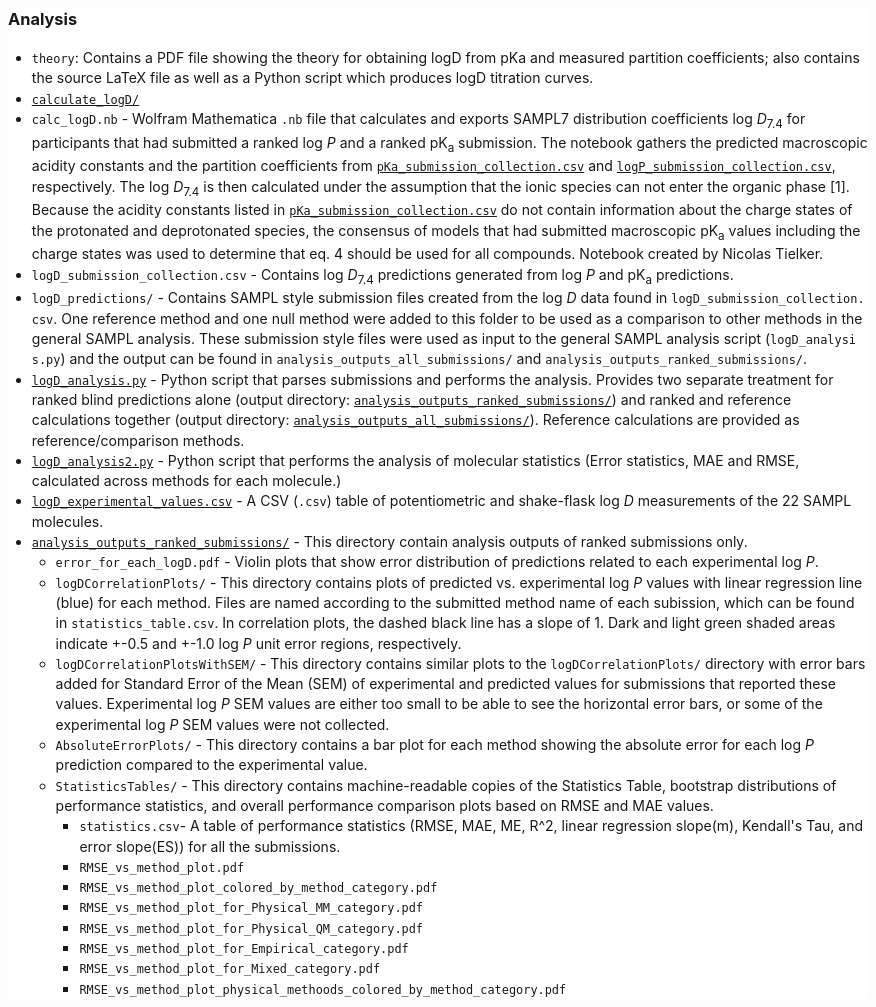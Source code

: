 ### Analysis

  - `theory`: Contains a PDF file showing the theory for obtaining logD from pKa and measured partition coefficients; also contains the source LaTeX file as well as a Python script which produces logD titration curves.
  - [`calculate_logD/`](calculate_logD/)
  - `calc_logD.nb` - Wolfram Mathematica `.nb` file that calculates and exports SAMPL7 distribution coefficients log *D*<sub>7.4</sub> for participants that had submitted a ranked log *P* and a ranked pK<sub>a</sub> submission. The notebook gathers the predicted macroscopic acidity constants and the partition coefficients from [`pKa_submission_collection.csv`](../pKa/analysis/macrostate_analysis/analysis_outputs_ranked_submissions/pKa_submission_collection.csv) and [`logP_submission_collection.csv`](../logP/analysis/analysis_outputs_ranked_submissions/logP_submission_collection.csv), respectively. The log *D*<sub>7.4</sub> is then calculated under the assumption that the ionic species can not enter the organic phase [1]. Because the acidity constants listed in [`pKa_submission_collection.csv`](../pKa/analysis/macrostate_analysis/analysis_outputs_ranked_submissions/pKa_submission_collection.csv) do not contain information about the charge states of the protonated and deprotonated species, the consensus of models that had submitted macroscopic pK<sub>a</sub> values including the charge states was used to determine that eq. 4 should be used for all compounds. Notebook created by Nicolas Tielker.
  - `logD_submission_collection.csv` - Contains log *D*<sub>7.4</sub> predictions generated from log *P* and pK<sub>a</sub> predictions.
  - `logD_predictions/` - Contains SAMPL style submission files created from the log *D* data found in `logD_submission_collection.csv`. One reference method and one null method were added to this folder to be used as a comparison to other methods in the general SAMPL analysis. These submission style files were used as input to the general SAMPL analysis script (`logD_analysis.py`) and the output can be found in `analysis_outputs_all_submissions/` and `analysis_outputs_ranked_submissions/`.
- [`logD_analysis.py`](logD_analysis.py) - Python script that parses submissions and performs the analysis. Provides two separate treatment for ranked blind predictions alone (output directory: [`analysis_outputs_ranked_submissions/`](analysis_outputs_ranked_submissions/)) and ranked and reference calculations together (output directory: [`analysis_outputs_all_submissions/`](analysis_outputs_all_submissions/)). Reference calculations are provided as reference/comparison methods.  
- [`logD_analysis2.py`](logD_analysis2.py) - Python script that performs the analysis of molecular statistics (Error statistics, MAE and RMSE, calculated across methods for each molecule.)
- [`logD_experimental_values.csv`](logD_experimental_values.csv) -  A CSV (`.csv`) table of potentiometric and shake-flask log *D* measurements of the 22 SAMPL molecules.
- [`analysis_outputs_ranked_submissions/`](analysis_outputs_ranked_submissions/) - This directory contain analysis outputs of ranked submissions only.
    - `error_for_each_logD.pdf` - Violin plots that show error distribution of predictions related to each experimental log *P*.
    - `logDCorrelationPlots/` - This directory contains plots of predicted vs. experimental log *P* values with linear regression line (blue) for each method. Files are named according to the submitted method name of each subission, which can be found in `statistics_table.csv`. In correlation plots, the dashed black line has a slope of 1. Dark and light green shaded areas indicate +-0.5 and +-1.0 log *P* unit error regions, respectively.
    - `logDCorrelationPlotsWithSEM/` - This directory contains similar plots to the `logDCorrelationPlots/` directory with error bars added for Standard Error of the Mean (SEM) of experimental and predicted values for submissions that reported these values. Experimental log *P* SEM values are either too small to be able to see the horizontal error bars, or some of the experimental log *P* SEM values were not collected.
    - `AbsoluteErrorPlots/` - This directory contains a bar plot for each method showing the absolute error for each log *P* prediction compared to the experimental value.
    - `StatisticsTables/` - This directory contains machine-readable copies of the Statistics Table, bootstrap distributions of performance statistics, and overall performance comparison plots based on RMSE and MAE values.
        - `statistics.csv`- A table of performance statistics (RMSE, MAE, ME, R^2, linear regression slope(m), Kendall's Tau, and error slope(ES)) for all the submissions.
        - `RMSE_vs_method_plot.pdf`
        - `RMSE_vs_method_plot_colored_by_method_category.pdf`
        - `RMSE_vs_method_plot_for_Physical_MM_category.pdf`
        - `RMSE_vs_method_plot_for_Physical_QM_category.pdf`
        - `RMSE_vs_method_plot_for_Empirical_category.pdf`
        - `RMSE_vs_method_plot_for_Mixed_category.pdf`
        - `RMSE_vs_method_plot_physical_methoods_colored_by_method_category.pdf`
